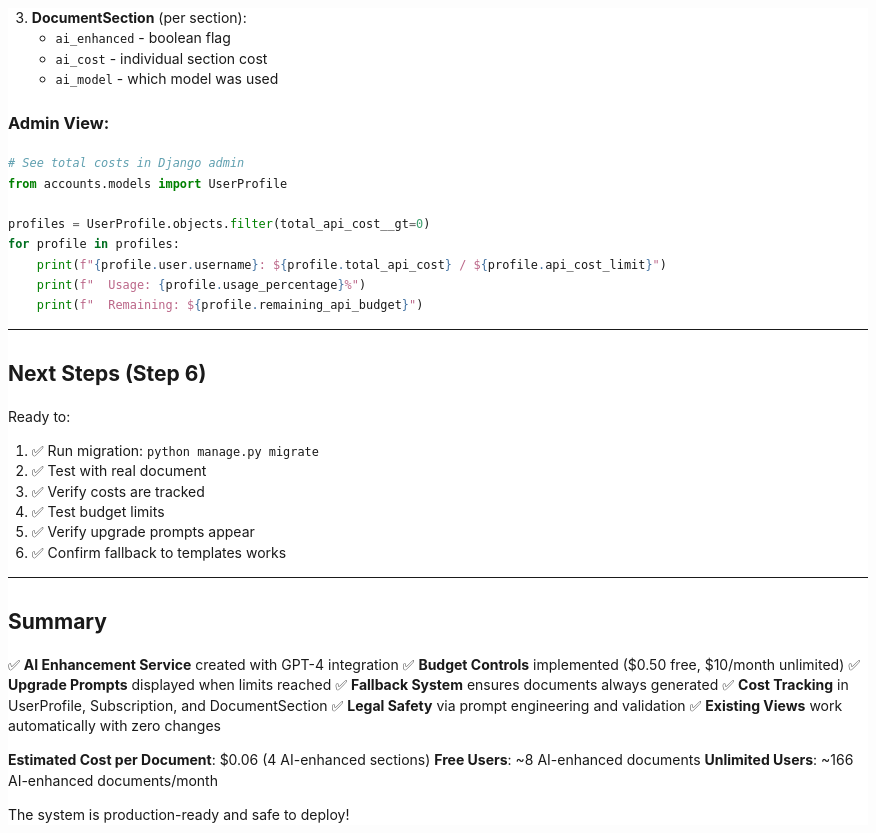 3. **DocumentSection** (per section):
   - `ai_enhanced` - boolean flag
   - `ai_cost` - individual section cost
   - `ai_model` - which model was used

### Admin View:

```python
# See total costs in Django admin
from accounts.models import UserProfile

profiles = UserProfile.objects.filter(total_api_cost__gt=0)
for profile in profiles:
    print(f"{profile.user.username}: ${profile.total_api_cost} / ${profile.api_cost_limit}")
    print(f"  Usage: {profile.usage_percentage}%")
    print(f"  Remaining: ${profile.remaining_api_budget}")
```

---

## Next Steps (Step 6)

Ready to:
1. ✅ Run migration: `python manage.py migrate`
2. ✅ Test with real document
3. ✅ Verify costs are tracked
4. ✅ Test budget limits
5. ✅ Verify upgrade prompts appear
6. ✅ Confirm fallback to templates works

---

## Summary

✅ **AI Enhancement Service** created with GPT-4 integration
✅ **Budget Controls** implemented ($0.50 free, $10/month unlimited)
✅ **Upgrade Prompts** displayed when limits reached
✅ **Fallback System** ensures documents always generated
✅ **Cost Tracking** in UserProfile, Subscription, and DocumentSection
✅ **Legal Safety** via prompt engineering and validation
✅ **Existing Views** work automatically with zero changes

**Estimated Cost per Document**: $0.06 (4 AI-enhanced sections)
**Free Users**: ~8 AI-enhanced documents
**Unlimited Users**: ~166 AI-enhanced documents/month

The system is production-ready and safe to deploy!

